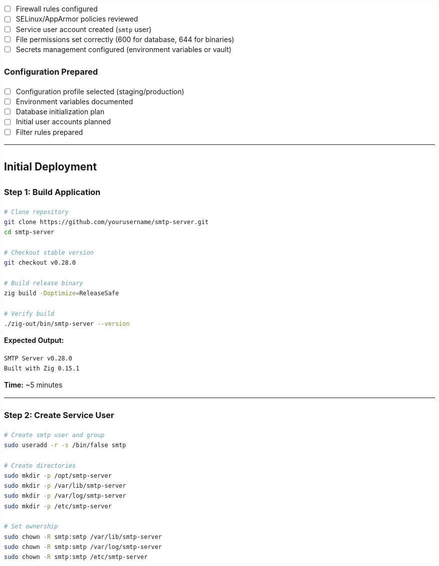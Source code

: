 - [ ] Firewall rules configured
- [ ] SELinux/AppArmor policies reviewed
- [ ] Service user account created (`smtp` user)
- [ ] File permissions set correctly (600 for database, 644 for binaries)
- [ ] Secrets management configured (environment variables or vault)

### Configuration Prepared

- [ ] Configuration profile selected (staging/production)
- [ ] Environment variables documented
- [ ] Database initialization plan
- [ ] Initial user accounts planned
- [ ] Filter rules prepared

---

## Initial Deployment

### Step 1: Build Application

```bash
# Clone repository
git clone https://github.com/yourusername/smtp-server.git
cd smtp-server

# Checkout stable version
git checkout v0.28.0

# Build release binary
zig build -Doptimize=ReleaseSafe

# Verify build
./zig-out/bin/smtp-server --version
```

**Expected Output:**
```
SMTP Server v0.28.0
Built with Zig 0.15.1
```

**Time:** ~5 minutes

---

### Step 2: Create Service User

```bash
# Create smtp user and group
sudo useradd -r -s /bin/false smtp

# Create directories
sudo mkdir -p /opt/smtp-server
sudo mkdir -p /var/lib/smtp-server
sudo mkdir -p /var/log/smtp-server
sudo mkdir -p /etc/smtp-server

# Set ownership
sudo chown -R smtp:smtp /var/lib/smtp-server
sudo chown -R smtp:smtp /var/log/smtp-server
sudo chown -R smtp:smtp /etc/smtp-server
```
